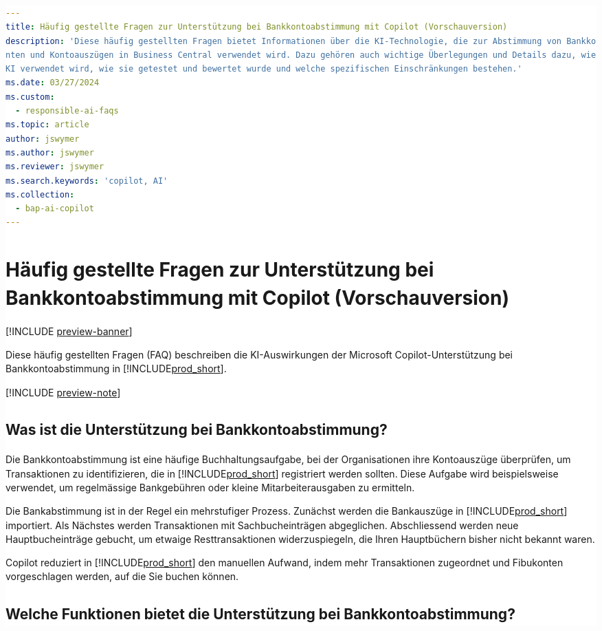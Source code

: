 ```yaml
---
title: Häufig gestellte Fragen zur Unterstützung bei Bankkontoabstimmung mit Copilot (Vorschauversion)
description: 'Diese häufig gestellten Fragen bietet Informationen über die KI-Technologie, die zur Abstimmung von Bankkonten und Kontoauszügen in Business Central verwendet wird. Dazu gehören auch wichtige Überlegungen und Details dazu, wie KI verwendet wird, wie sie getestet und bewertet wurde und welche spezifischen Einschränkungen bestehen.'
ms.date: 03/27/2024
ms.custom:
  - responsible-ai-faqs
ms.topic: article
author: jswymer
ms.author: jswymer
ms.reviewer: jswymer
ms.search.keywords: 'copilot, AI'
ms.collection:
  - bap-ai-copilot
---
```


# <a name="faq-for-bank-account-reconciliation-assist-with-copilot-preview"></a>Häufig gestellte Fragen zur Unterstützung bei Bankkontoabstimmung mit Copilot (Vorschauversion)

[!INCLUDE [preview-banner](~/../shared-content/shared/preview-includes/preview-banner.md)]

Diese häufig gestellten Fragen (FAQ) beschreiben die KI-Auswirkungen der Microsoft Copilot-Unterstützung bei Bankkontoabstimmung in [!INCLUDE[prod_short](includes/prod_short.md)].

[!INCLUDE [preview-note](~/../shared-content/shared/preview-includes/production-ready-preview-dynamics365.md)]

## <a name="what-is-bank-reconciliation-assist"></a>Was ist die Unterstützung bei Bankkontoabstimmung?

Die Bankkontoabstimmung ist eine häufige Buchhaltungsaufgabe, bei der Organisationen ihre Kontoauszüge überprüfen, um Transaktionen zu identifizieren, die in [!INCLUDE[prod_short](includes/prod_short.md)] registriert werden sollten. Diese Aufgabe wird beispielsweise verwendet, um regelmässige Bankgebühren oder kleine Mitarbeiterausgaben zu ermitteln.

Die Bankabstimmung ist in der Regel ein mehrstufiger Prozess. Zunächst werden die Bankauszüge in [!INCLUDE[prod_short](includes/prod_short.md)] importiert. Als Nächstes werden Transaktionen mit Sachbucheinträgen abgeglichen. Abschliessend werden neue Hauptbucheinträge gebucht, um etwaige Resttransaktionen widerzuspiegeln, die Ihren Hauptbüchern bisher nicht bekannt waren.

Copilot reduziert in [!INCLUDE[prod_short](includes/prod_short.md)] den manuellen Aufwand, indem mehr Transaktionen zugeordnet und Fibukonten vorgeschlagen werden, auf die Sie buchen können.

## <a name="what-are-the-capabilities-of-bank-reconciliation-assist"></a>Welche Funktionen bietet die Unterstützung bei Bankkontoabstimmung?
